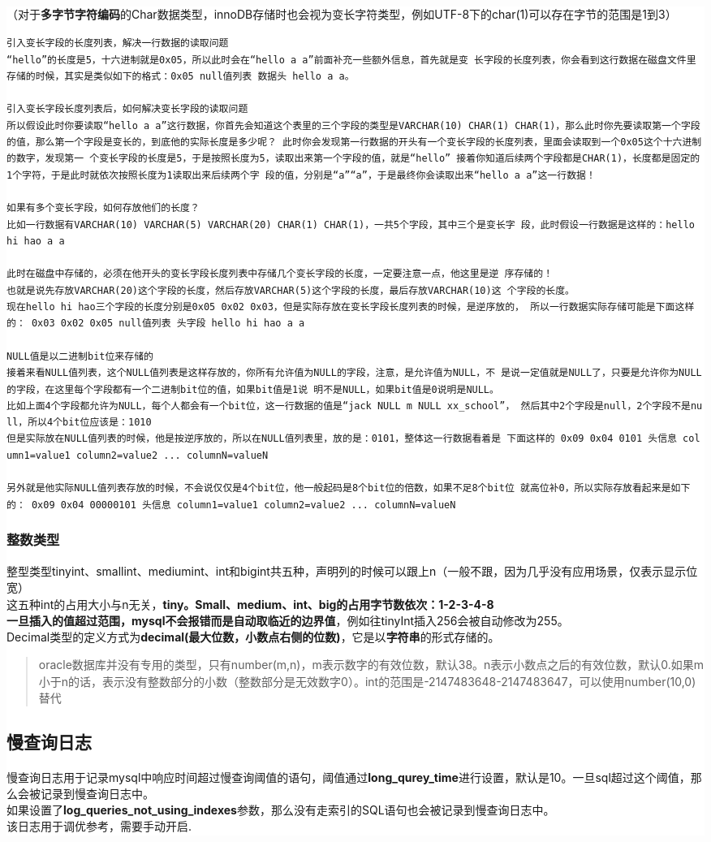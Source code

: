 （对于**多字节字符编码**的Char数据类型，innoDB存储时也会视为变长字符类型，例如UTF-8下的char(1)可以存在字节的范围是1到3）


```markdown
引入变长字段的长度列表，解决一行数据的读取问题
“hello”的长度是5，十六进制就是0x05，所以此时会在“hello a a”前面补充一些额外信息，首先就是变 长字段的长度列表，你会看到这行数据在磁盘文件里存储的时候，其实是类似如下的格式：0x05 null值列表 数据头 hello a a。

引入变长字段长度列表后，如何解决变长字段的读取问题
所以假设此时你要读取“hello a a”这行数据，你首先会知道这个表里的三个字段的类型是VARCHAR(10) CHAR(1) CHAR(1)，那么此时你先要读取第一个字段的值，那么第一个字段是变长的，到底他的实际长度是多少呢？ 此时你会发现第一行数据的开头有一个变长字段的长度列表，里面会读取到一个0x05这个十六进制的数字，发现第一 个变长字段的长度是5，于是按照长度为5，读取出来第一个字段的值，就是“hello” 接着你知道后续两个字段都是CHAR(1)，长度都是固定的1个字符，于是此时就依次按照长度为1读取出来后续两个字 段的值，分别是“a”“a”，于是最终你会读取出来“hello a a”这一行数据！

如果有多个变长字段，如何存放他们的长度？
比如一行数据有VARCHAR(10) VARCHAR(5) VARCHAR(20) CHAR(1) CHAR(1)，一共5个字段，其中三个是变长字 段，此时假设一行数据是这样的：hello hi hao a a

此时在磁盘中存储的，必须在他开头的变长字段长度列表中存储几个变长字段的长度，一定要注意一点，他这里是逆 序存储的！
也就是说先存放VARCHAR(20)这个字段的长度，然后存放VARCHAR(5)这个字段的长度，最后存放VARCHAR(10)这 个字段的长度。
现在hello hi hao三个字段的长度分别是0x05 0x02 0x03，但是实际存放在变长字段长度列表的时候，是逆序放的， 所以一行数据实际存储可能是下面这样的： 0x03 0x02 0x05 null值列表 头字段 hello hi hao a a

NULL值是以二进制bit位来存储的
接着来看NULL值列表，这个NULL值列表是这样存放的，你所有允许值为NULL的字段，注意，是允许值为NULL，不 是说一定值就是NULL了，只要是允许你为NULL的字段，在这里每个字段都有一个二进制bit位的值，如果bit值是1说 明不是NULL，如果bit值是0说明是NULL。
比如上面4个字段都允许为NULL，每个人都会有一个bit位，这一行数据的值是“jack NULL m NULL xx_school”， 然后其中2个字段是null，2个字段不是null，所以4个bit位应该是：1010
但是实际放在NULL值列表的时候，他是按逆序放的，所以在NULL值列表里，放的是：0101，整体这一行数据看着是 下面这样的 0x09 0x04 0101 头信息 column1=value1 column2=value2 ... columnN=valueN

另外就是他实际NULL值列表存放的时候，不会说仅仅是4个bit位，他一般起码是8个bit位的倍数，如果不足8个bit位 就高位补0，所以实际存放看起来是如下的： 0x09 0x04 00000101 头信息 column1=value1 column2=value2 ... columnN=valueN
```



### 整数类型

整型类型tinyint、smallint、mediumint、int和bigint共五种，声明列的时候可以跟上n（一般不跟，因为几乎没有应用场景，仅表示显示位宽）  
这五种int的占用大小与n无关，**tiny。Small、medium、int、big的占用字节数依次：1-2-3-4-8**  
**一旦插入的值超过范围，mysql不会报错而是自动取临近的边界值**，例如往tinyInt插入256会被自动修改为255。  
Decimal类型的定义方式为**decimal(最大位数，小数点右侧的位数)**，它是以**字符串**的形式存储的。

> oracle数据库并没有专用的类型，只有number(m,n)，m表示数字的有效位数，默认38。n表示小数点之后的有效位数，默认0.如果m小于n的话，表示没有整数部分的小数（整数部分是无效数字0）。int的范围是-2147483648-2147483647，可以使用number(10,0)替代







## 慢查询日志

慢查询日志用于记录mysql中响应时间超过慢查询阈值的语句，阈值通过**long_qurey_time**进行设置，默认是10。一旦sql超过这个阈值，那么会被记录到慢查询日志中。  
如果设置了**log_queries_not_using_indexes**参数，那么没有走索引的SQL语句也会被记录到慢查询日志中。  
该日志用于调优参考，需要手动开启.
